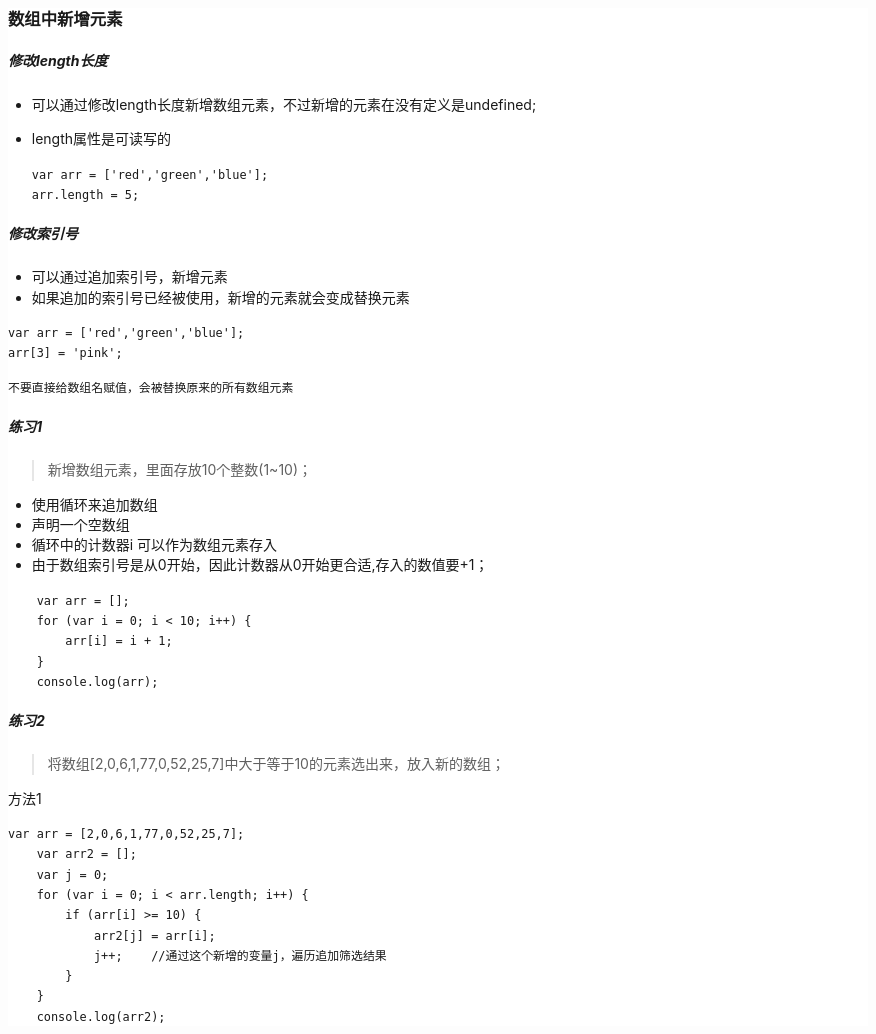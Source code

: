 

### 数组中新增元素

##### 修改length长度

- 可以通过修改length长度新增数组元素，不过新增的元素在没有定义是undefined;

- length属性是可读写的

  ```
  var arr = ['red','green','blue'];
  arr.length = 5;
  ```

  

##### 修改索引号

- 可以通过追加索引号，新增元素
- 如果追加的索引号已经被使用，新增的元素就会变成替换元素

```
var arr = ['red','green','blue'];
arr[3] = 'pink';
```

`不要直接给数组名赋值，会被替换原来的所有数组元素`

##### 练习1

> 新增数组元素，里面存放10个整数(1~10)；

- 使用循环来追加数组
- 声明一个空数组
- 循环中的计数器i 可以作为数组元素存入
- 由于数组索引号是从0开始，因此计数器从0开始更合适,存入的数值要+1；

```
	var arr = [];
	for (var i = 0; i < 10; i++) {
		arr[i] = i + 1;
	}
	console.log(arr);
```

##### 练习2

> 将数组[2,0,6,1,77,0,52,25,7]中大于等于10的元素选出来，放入新的数组；

方法1

```shell
var arr = [2,0,6,1,77,0,52,25,7];
	var arr2 = [];
	var j = 0;
	for (var i = 0; i < arr.length; i++) {
		if (arr[i] >= 10) {
			arr2[j] = arr[i];
			j++;	//通过这个新增的变量j，遍历追加筛选结果
		}
	}
	console.log(arr2);
```
